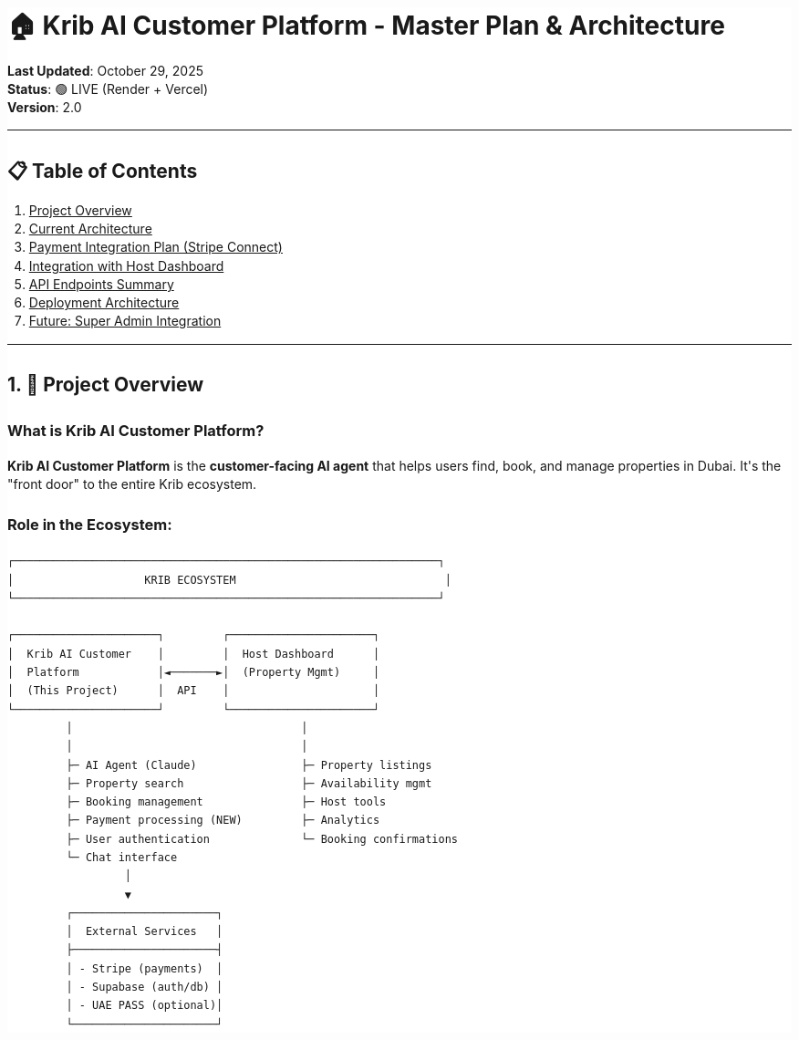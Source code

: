 # 🏠 Krib AI Customer Platform - Master Plan & Architecture

**Last Updated**: October 29, 2025  
**Status**: 🟢 LIVE (Render + Vercel)  
**Version**: 2.0

---

## 📋 Table of Contents

1. [Project Overview](#project-overview)
2. [Current Architecture](#current-architecture)
3. [Payment Integration Plan (Stripe Connect)](#payment-integration-plan)
4. [Integration with Host Dashboard](#integration-with-host-dashboard)
5. [API Endpoints Summary](#api-endpoints-summary)
6. [Deployment Architecture](#deployment-architecture)
7. [Future: Super Admin Integration](#future-super-admin-integration)

---

## 1. 📖 Project Overview

### **What is Krib AI Customer Platform?**

**Krib AI Customer Platform** is the **customer-facing AI agent** that helps users find, book, and manage properties in Dubai. It's the "front door" to the entire Krib ecosystem.

### **Role in the Ecosystem:**

```
┌─────────────────────────────────────────────────────────────────┐
│                    KRIB ECOSYSTEM                                │
└─────────────────────────────────────────────────────────────────┘

┌──────────────────────┐         ┌──────────────────────┐
│  Krib AI Customer    │         │  Host Dashboard      │
│  Platform            │◄───────►│  (Property Mgmt)     │
│  (This Project)      │  API    │                      │
└──────────────────────┘         └──────────────────────┘
         │                                   │
         │                                   │
         ├─ AI Agent (Claude)                ├─ Property listings
         ├─ Property search                  ├─ Availability mgmt
         ├─ Booking management               ├─ Host tools
         ├─ Payment processing (NEW)         ├─ Analytics
         ├─ User authentication              └─ Booking confirmations
         └─ Chat interface
                  │
                  ▼
         ┌──────────────────────┐
         │  External Services   │
         ├──────────────────────┤
         │ - Stripe (payments)  │
         │ - Supabase (auth/db) │
         │ - UAE PASS (optional)│
         └──────────────────────┘
```
